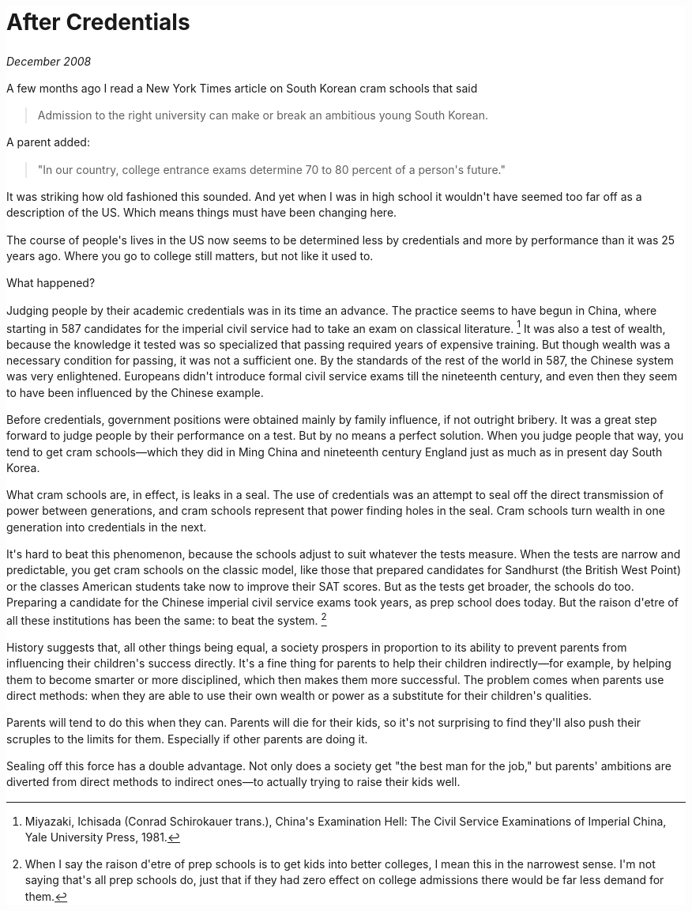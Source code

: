 # After Credentials

_December 2008_

A few months ago I read a New York Times article on South Korean cram schools that said

> Admission to the right university can make or break an ambitious young South Korean.

A parent added:

> "In our country, college entrance exams determine 70 to 80 percent of a person's future."

It was striking how old fashioned this sounded. And yet when I was in high school it wouldn't have seemed too far off as a description of the US. Which means things must have been changing here.

The course of people's lives in the US now seems to be determined less by credentials and more by performance than it was 25 years ago. Where you go to college still matters, but not like it used to.

What happened?

Judging people by their academic credentials was in its time an advance. The practice seems to have begun in China, where starting in 587 candidates for the imperial civil service had to take an exam on classical literature. [^1] It was also a test of wealth, because the knowledge it tested was so specialized that passing required years of expensive training. But though wealth was a necessary condition for passing, it was not a sufficient one. By the standards of the rest of the world in 587, the Chinese system was very enlightened. Europeans didn't introduce formal civil service exams till the nineteenth century, and even then they seem to have been influenced by the Chinese example.

Before credentials, government positions were obtained mainly by family influence, if not outright bribery. It was a great step forward to judge people by their performance on a test. But by no means a perfect solution. When you judge people that way, you tend to get cram schools—which they did in Ming China and nineteenth century England just as much as in present day South Korea.

What cram schools are, in effect, is leaks in a seal. The use of credentials was an attempt to seal off the direct transmission of power between generations, and cram schools represent that power finding holes in the seal. Cram schools turn wealth in one generation into credentials in the next.

It's hard to beat this phenomenon, because the schools adjust to suit whatever the tests measure. When the tests are narrow and predictable, you get cram schools on the classic model, like those that prepared candidates for Sandhurst (the British West Point) or the classes American students take now to improve their SAT scores. But as the tests get broader, the schools do too. Preparing a candidate for the Chinese imperial civil service exams took years, as prep school does today. But the raison d'etre of all these institutions has been the same: to beat the system. [^2]

History suggests that, all other things being equal, a society prospers in proportion to its ability to prevent parents from influencing their children's success directly. It's a fine thing for parents to help their children indirectly—for example, by helping them to become smarter or more disciplined, which then makes them more successful. The problem comes when parents use direct methods: when they are able to use their own wealth or power as a substitute for their children's qualities.

Parents will tend to do this when they can. Parents will die for their kids, so it's not surprising to find they'll also push their scruples to the limits for them. Especially if other parents are doing it.

Sealing off this force has a double advantage. Not only does a society get "the best man for the job," but parents' ambitions are diverted from direct methods to indirect ones—to actually trying to raise their kids well.


[^1]: Miyazaki, Ichisada (Conrad Schirokauer trans.), China's Examination Hell: The Civil Service Examinations of Imperial China, Yale University Press, 1981.
[^2]: When I say the raison d'etre of prep schools is to get kids into better colleges, I mean this in the narrowest sense. I'm not saying that's all prep schools do, just that if they had zero effect on college admissions there would be far less demand for them.
[^3]: Progressive tax rates will tend to damp this effect, however, by decreasing the difference between good and bad measurers.
